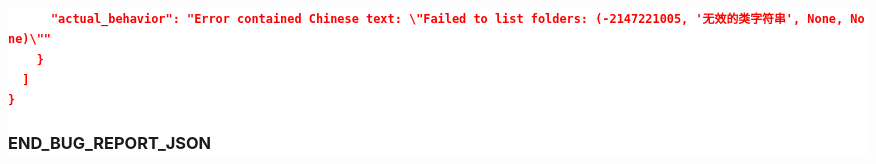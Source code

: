 ```json
      "actual_behavior": "Error contained Chinese text: \"Failed to list folders: (-2147221005, '无效的类字符串', None, None)\""
    }
  ]
}
```
### END_BUG_REPORT_JSON